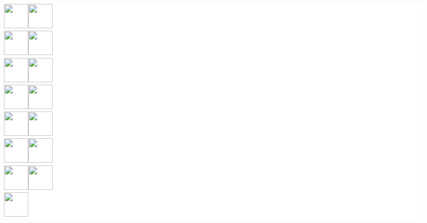 <div class="" style="position: relative;"><div class="cell-icon-armor_Cell__herTZ m_8bffd616 mantine-Flex-root __m__-rkul"><img alt="" loading="lazy" width="50" height="50" decoding="async" data-nimg="1" class="cell-icon-armor_IconOriginal__6oTMY" srcset="/_next/image?url=https%3A%2F%2Fi.ibb.co%2F8DMmkcyX%2Fskill-61.webp&amp;w=64&amp;q=100 1x, /_next/image?url=https%3A%2F%2Fi.ibb.co%2F8DMmkcyX%2Fskill-61.webp&amp;w=128&amp;q=100 2x" src="/_next/image?url=https%3A%2F%2Fi.ibb.co%2F8DMmkcyX%2Fskill-61.webp&amp;w=128&amp;q=100" style="color: transparent;"><img alt="" fetchpriority="high" width="50" height="50" decoding="async" data-nimg="1" class="cell-icon-armor_IconBorder__P2K_5" src="/item-border-default.svg" style="color: transparent;"></div></div><div class="" style="position: relative;"><div class="cell-icon-armor_Cell__herTZ m_8bffd616 mantine-Flex-root __m__-rkuo"><img alt="" loading="lazy" width="50" height="50" decoding="async" data-nimg="1" class="cell-icon-armor_IconOriginal__6oTMY" srcset="/_next/image?url=https%3A%2F%2Fi.ibb.co%2Fjvhx95jH%2Fskill-62.webp&amp;w=64&amp;q=100 1x, /_next/image?url=https%3A%2F%2Fi.ibb.co%2Fjvhx95jH%2Fskill-62.webp&amp;w=128&amp;q=100 2x" src="/_next/image?url=https%3A%2F%2Fi.ibb.co%2Fjvhx95jH%2Fskill-62.webp&amp;w=128&amp;q=100" style="color: transparent;"><img alt="" fetchpriority="high" width="50" height="50" decoding="async" data-nimg="1" class="cell-icon-armor_IconBorder__P2K_5" src="/item-border-default.svg" style="color: transparent;"></div></div><div class="" style="position: relative;"><div class="cell-icon-armor_Cell__herTZ m_8bffd616 mantine-Flex-root __m__-rkur"><img alt="" loading="lazy" width="50" height="50" decoding="async" data-nimg="1" class="cell-icon-armor_IconOriginal__6oTMY" srcset="/_next/image?url=https%3A%2F%2Fi.ibb.co%2FfLHYGxK%2Fskill-63.webp&amp;w=64&amp;q=100 1x, /_next/image?url=https%3A%2F%2Fi.ibb.co%2FfLHYGxK%2Fskill-63.webp&amp;w=128&amp;q=100 2x" src="/_next/image?url=https%3A%2F%2Fi.ibb.co%2FfLHYGxK%2Fskill-63.webp&amp;w=128&amp;q=100" style="color: transparent;"><img alt="" fetchpriority="high" width="50" height="50" decoding="async" data-nimg="1" class="cell-icon-armor_IconBorder__P2K_5" src="/item-border-default.svg" style="color: transparent;"></div></div><div class="" style="position: relative;"><div class="cell-icon-armor_Cell__herTZ m_8bffd616 mantine-Flex-root __m__-rkuu"><img alt="" loading="lazy" width="50" height="50" decoding="async" data-nimg="1" class="cell-icon-armor_IconOriginal__6oTMY" srcset="/_next/image?url=https%3A%2F%2Fi.ibb.co%2FnMkYbNgK%2Fskill-11.webp&amp;w=64&amp;q=100 1x, /_next/image?url=https%3A%2F%2Fi.ibb.co%2FnMkYbNgK%2Fskill-11.webp&amp;w=128&amp;q=100 2x" src="/_next/image?url=https%3A%2F%2Fi.ibb.co%2FnMkYbNgK%2Fskill-11.webp&amp;w=128&amp;q=100" style="color: transparent;"><img alt="" fetchpriority="high" width="50" height="50" decoding="async" data-nimg="1" class="cell-icon-armor_IconBorder__P2K_5" src="/item-border-default.svg" style="color: transparent;"></div></div><div class="" style="position: relative;"><div class="cell-icon-armor_Cell__herTZ m_8bffd616 mantine-Flex-root __m__-rkv1"><img alt="" loading="lazy" width="50" height="50" decoding="async" data-nimg="1" class="cell-icon-armor_IconOriginal__6oTMY" srcset="/_next/image?url=https%3A%2F%2Fi.ibb.co%2FhJ9V2sYV%2Fskill-64.webp&amp;w=64&amp;q=100 1x, /_next/image?url=https%3A%2F%2Fi.ibb.co%2FhJ9V2sYV%2Fskill-64.webp&amp;w=128&amp;q=100 2x" src="/_next/image?url=https%3A%2F%2Fi.ibb.co%2FhJ9V2sYV%2Fskill-64.webp&amp;w=128&amp;q=100" style="color: transparent;"><img alt="" fetchpriority="high" width="50" height="50" decoding="async" data-nimg="1" class="cell-icon-armor_IconBorder__P2K_5" src="/item-border-default.svg" style="color: transparent;"></div></div><div class="" style="position: relative;"><div class="cell-icon-armor_Cell__herTZ m_8bffd616 mantine-Flex-root __m__-rkv4"><img alt="" loading="lazy" width="50" height="50" decoding="async" data-nimg="1" class="cell-icon-armor_IconOriginal__6oTMY" srcset="/_next/image?url=https%3A%2F%2Fi.ibb.co%2Fp6NXJqtF%2Fskill-65.webp&amp;w=64&amp;q=100 1x, /_next/image?url=https%3A%2F%2Fi.ibb.co%2Fp6NXJqtF%2Fskill-65.webp&amp;w=128&amp;q=100 2x" src="/_next/image?url=https%3A%2F%2Fi.ibb.co%2Fp6NXJqtF%2Fskill-65.webp&amp;w=128&amp;q=100" style="color: transparent;"><img alt="" fetchpriority="high" width="50" height="50" decoding="async" data-nimg="1" class="cell-icon-armor_IconBorder__P2K_5" src="/item-border-default.svg" style="color: transparent;"></div></div><div class="" style="position: relative;"><div class="cell-icon-armor_Cell__herTZ m_8bffd616 mantine-Flex-root __m__-rkv7"><img alt="" loading="lazy" width="50" height="50" decoding="async" data-nimg="1" class="cell-icon-armor_IconOriginal__6oTMY" srcset="/_next/image?url=https%3A%2F%2Fi.ibb.co%2FdJV7cKrD%2Fskill-66.webp&amp;w=64&amp;q=100 1x, /_next/image?url=https%3A%2F%2Fi.ibb.co%2FdJV7cKrD%2Fskill-66.webp&amp;w=128&amp;q=100 2x" src="/_next/image?url=https%3A%2F%2Fi.ibb.co%2FdJV7cKrD%2Fskill-66.webp&amp;w=128&amp;q=100" style="color: transparent;"><img alt="" fetchpriority="high" width="50" height="50" decoding="async" data-nimg="1" class="cell-icon-armor_IconBorder__P2K_5" src="/item-border-default.svg" style="color: transparent;"></div></div><div class="" style="position: relative;"><div class="cell-icon-armor_Cell__herTZ m_8bffd616 mantine-Flex-root __m__-rkva"><img alt="" loading="lazy" width="50" height="50" decoding="async" data-nimg="1" class="cell-icon-armor_IconOriginal__6oTMY" srcset="/_next/image?url=https%3A%2F%2Fi.ibb.co%2FqMy9sLbb%2Fskill-67.webp&amp;w=64&amp;q=100 1x, /_next/image?url=https%3A%2F%2Fi.ibb.co%2FqMy9sLbb%2Fskill-67.webp&amp;w=128&amp;q=100 2x" src="/_next/image?url=https%3A%2F%2Fi.ibb.co%2FqMy9sLbb%2Fskill-67.webp&amp;w=128&amp;q=100" style="color: transparent;">